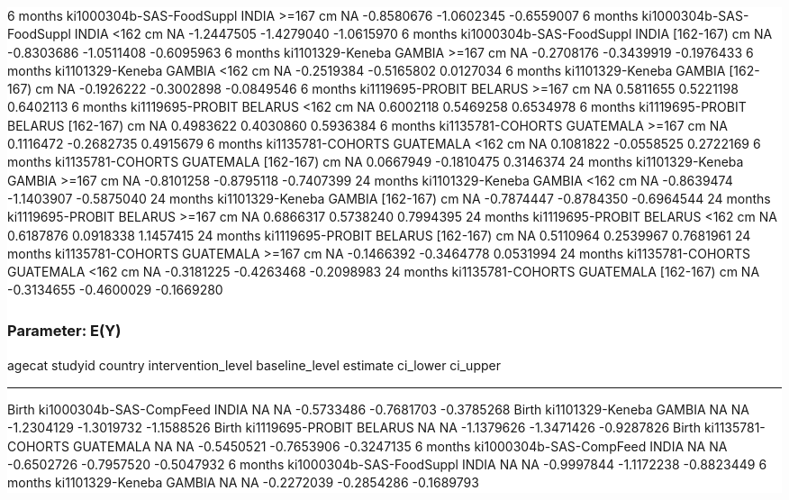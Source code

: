6 months    ki1000304b-SAS-FoodSuppl   INDIA       >=167 cm             NA                -0.8580676   -1.0602345   -0.6559007
6 months    ki1000304b-SAS-FoodSuppl   INDIA       <162 cm              NA                -1.2447505   -1.4279040   -1.0615970
6 months    ki1000304b-SAS-FoodSuppl   INDIA       [162-167) cm         NA                -0.8303686   -1.0511408   -0.6095963
6 months    ki1101329-Keneba           GAMBIA      >=167 cm             NA                -0.2708176   -0.3439919   -0.1976433
6 months    ki1101329-Keneba           GAMBIA      <162 cm              NA                -0.2519384   -0.5165802    0.0127034
6 months    ki1101329-Keneba           GAMBIA      [162-167) cm         NA                -0.1926222   -0.3002898   -0.0849546
6 months    ki1119695-PROBIT           BELARUS     >=167 cm             NA                 0.5811655    0.5221198    0.6402113
6 months    ki1119695-PROBIT           BELARUS     <162 cm              NA                 0.6002118    0.5469258    0.6534978
6 months    ki1119695-PROBIT           BELARUS     [162-167) cm         NA                 0.4983622    0.4030860    0.5936384
6 months    ki1135781-COHORTS          GUATEMALA   >=167 cm             NA                 0.1116472   -0.2682735    0.4915679
6 months    ki1135781-COHORTS          GUATEMALA   <162 cm              NA                 0.1081822   -0.0558525    0.2722169
6 months    ki1135781-COHORTS          GUATEMALA   [162-167) cm         NA                 0.0667949   -0.1810475    0.3146374
24 months   ki1101329-Keneba           GAMBIA      >=167 cm             NA                -0.8101258   -0.8795118   -0.7407399
24 months   ki1101329-Keneba           GAMBIA      <162 cm              NA                -0.8639474   -1.1403907   -0.5875040
24 months   ki1101329-Keneba           GAMBIA      [162-167) cm         NA                -0.7874447   -0.8784350   -0.6964544
24 months   ki1119695-PROBIT           BELARUS     >=167 cm             NA                 0.6866317    0.5738240    0.7994395
24 months   ki1119695-PROBIT           BELARUS     <162 cm              NA                 0.6187876    0.0918338    1.1457415
24 months   ki1119695-PROBIT           BELARUS     [162-167) cm         NA                 0.5110964    0.2539967    0.7681961
24 months   ki1135781-COHORTS          GUATEMALA   >=167 cm             NA                -0.1466392   -0.3464778    0.0531994
24 months   ki1135781-COHORTS          GUATEMALA   <162 cm              NA                -0.3181225   -0.4263468   -0.2098983
24 months   ki1135781-COHORTS          GUATEMALA   [162-167) cm         NA                -0.3134655   -0.4600029   -0.1669280


### Parameter: E(Y)


agecat      studyid                    country     intervention_level   baseline_level      estimate     ci_lower     ci_upper
----------  -------------------------  ----------  -------------------  ---------------  -----------  -----------  -----------
Birth       ki1000304b-SAS-CompFeed    INDIA       NA                   NA                -0.5733486   -0.7681703   -0.3785268
Birth       ki1101329-Keneba           GAMBIA      NA                   NA                -1.2304129   -1.3019732   -1.1588526
Birth       ki1119695-PROBIT           BELARUS     NA                   NA                -1.1379626   -1.3471426   -0.9287826
Birth       ki1135781-COHORTS          GUATEMALA   NA                   NA                -0.5450521   -0.7653906   -0.3247135
6 months    ki1000304b-SAS-CompFeed    INDIA       NA                   NA                -0.6502726   -0.7957520   -0.5047932
6 months    ki1000304b-SAS-FoodSuppl   INDIA       NA                   NA                -0.9997844   -1.1172238   -0.8823449
6 months    ki1101329-Keneba           GAMBIA      NA                   NA                -0.2272039   -0.2854286   -0.1689793
